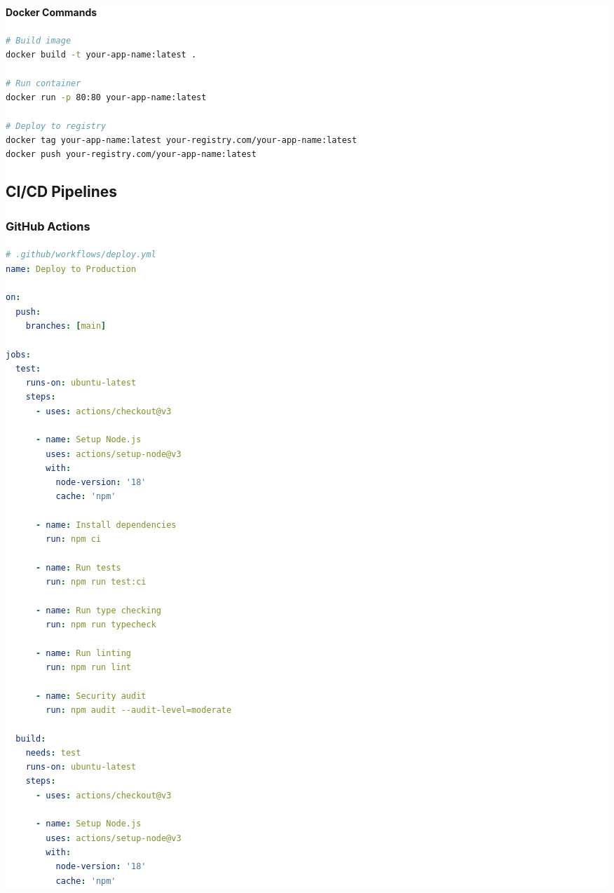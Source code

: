 #### Docker Commands

```bash
# Build image
docker build -t your-app-name:latest .

# Run container
docker run -p 80:80 your-app-name:latest

# Deploy to registry
docker tag your-app-name:latest your-registry.com/your-app-name:latest
docker push your-registry.com/your-app-name:latest
```

## CI/CD Pipelines

### GitHub Actions

```yaml
# .github/workflows/deploy.yml
name: Deploy to Production

on:
  push:
    branches: [main]

jobs:
  test:
    runs-on: ubuntu-latest
    steps:
      - uses: actions/checkout@v3

      - name: Setup Node.js
        uses: actions/setup-node@v3
        with:
          node-version: '18'
          cache: 'npm'

      - name: Install dependencies
        run: npm ci

      - name: Run tests
        run: npm run test:ci

      - name: Run type checking
        run: npm run typecheck

      - name: Run linting
        run: npm run lint

      - name: Security audit
        run: npm audit --audit-level=moderate

  build:
    needs: test
    runs-on: ubuntu-latest
    steps:
      - uses: actions/checkout@v3

      - name: Setup Node.js
        uses: actions/setup-node@v3
        with:
          node-version: '18'
          cache: 'npm'
```